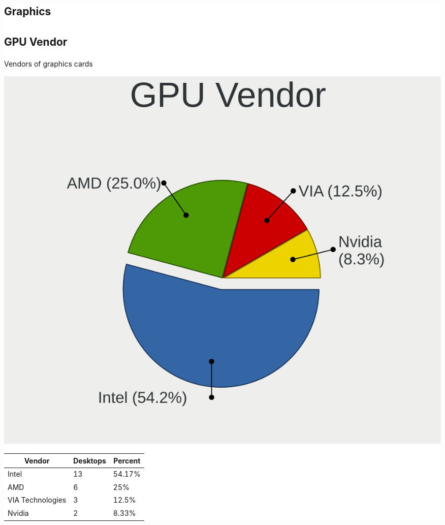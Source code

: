 Graphics
--------

GPU Vendor
----------

Vendors of graphics cards

![GPU Vendor](./images/pie_chart/gpu_vendor.svg)


| Vendor           | Desktops | Percent |
|------------------|----------|---------|
| Intel            | 13       | 54.17%  |
| AMD              | 6        | 25%     |
| VIA Technologies | 3        | 12.5%   |
| Nvidia           | 2        | 8.33%   |
